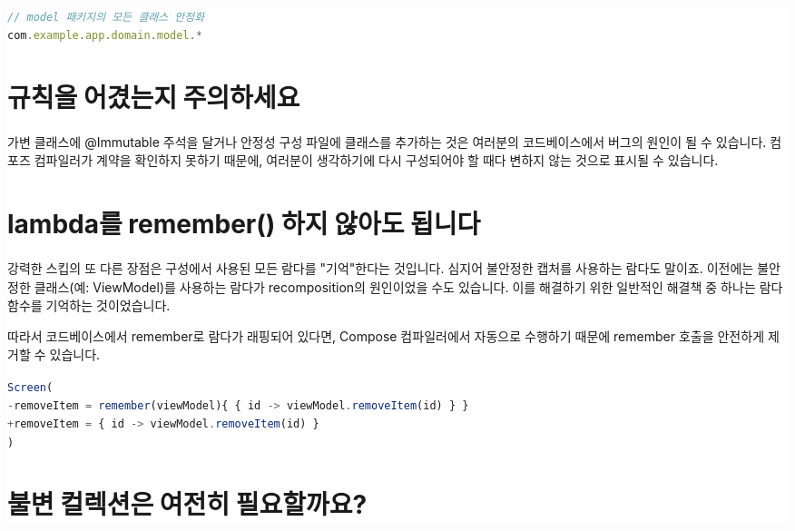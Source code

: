 
<ins class="adsbygoogle"
     style="display:block"
     data-ad-client="ca-pub-4877378276818686"
     data-ad-slot="1898504329"
     data-ad-format="auto"
     data-full-width-responsive="true"></ins>

<script>
     (adsbygoogle = window.adsbygoogle || []).push({});
</script>

```js
// model 패키지의 모든 클래스 안정화
com.example.app.domain.model.*
```

# 규칙을 어겼는지 주의하세요

가변 클래스에 @Immutable 주석을 달거나 안정성 구성 파일에 클래스를 추가하는 것은 여러분의 코드베이스에서 버그의 원인이 될 수 있습니다. 컴포즈 컴파일러가 계약을 확인하지 못하기 때문에, 여러분이 생각하기에 다시 구성되어야 할 때다 변하지 않는 것으로 표시될 수 있습니다.

# lambda를 remember() 하지 않아도 됩니다



<ins class="adsbygoogle"
     style="display:block"
     data-ad-client="ca-pub-4877378276818686"
     data-ad-slot="1898504329"
     data-ad-format="auto"
     data-full-width-responsive="true"></ins>

<script>
     (adsbygoogle = window.adsbygoogle || []).push({});
</script>

강력한 스킵의 또 다른 장점은 구성에서 사용된 모든 람다를 "기억"한다는 것입니다. 심지어 불안정한 캡처를 사용하는 람다도 말이죠. 이전에는 불안정한 클래스(예: ViewModel)를 사용하는 람다가 recomposition의 원인이었을 수도 있습니다. 이를 해결하기 위한 일반적인 해결책 중 하나는 람다 함수를 기억하는 것이었습니다.

따라서 코드베이스에서 remember로 람다가 래핑되어 있다면, Compose 컴파일러에서 자동으로 수행하기 때문에 remember 호출을 안전하게 제거할 수 있습니다.

```js
Screen(
-removeItem = remember(viewModel){ { id -> viewModel.removeItem(id) } }
+removeItem = { id -> viewModel.removeItem(id) }
)
```

# 불변 컬렉션은 여전히 필요할까요?



<ins class="adsbygoogle"
     style="display:block"
     data-ad-client="ca-pub-4877378276818686"
     data-ad-slot="1898504329"
     data-ad-format="auto"
     data-full-width-responsive="true"></ins>
